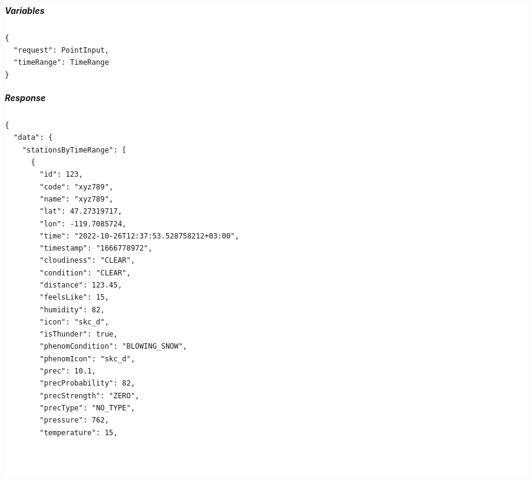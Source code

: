 ##### Variables

<pre><code class="hljs language-json"><span class="hljs-punctuation">{</span>
  <span class="hljs-attr">&#34;request&#34;</span><span class="hljs-punctuation">:</span> <span class="hljs-string">PointInput</span><span class="hljs-punctuation">,</span>
  <span class="hljs-attr">&#34;timeRange&#34;</span><span class="hljs-punctuation">:</span> <span class="hljs-string">TimeRange</span>
<span class="hljs-punctuation">}</span>
</code></pre> 

##### Response

<pre><code class="hljs language-json"><span class="hljs-punctuation">{</span>
  <span class="hljs-attr">&#34;data&#34;</span><span class="hljs-punctuation">:</span> <span class="hljs-punctuation">{</span>
    <span class="hljs-attr">&#34;stationsByTimeRange&#34;</span><span class="hljs-punctuation">:</span> <span class="hljs-punctuation">[</span>
      <span class="hljs-punctuation">{</span>
        <span class="hljs-attr">&#34;id&#34;</span><span class="hljs-punctuation">:</span> <span class="hljs-number">123</span><span class="hljs-punctuation">,</span>
        <span class="hljs-attr">&#34;code&#34;</span><span class="hljs-punctuation">:</span> <span class="hljs-string">&#34;xyz789&#34;</span><span class="hljs-punctuation">,</span>
        <span class="hljs-attr">&#34;name&#34;</span><span class="hljs-punctuation">:</span> <span class="hljs-string">&#34;xyz789&#34;</span><span class="hljs-punctuation">,</span>
        <span class="hljs-attr">&#34;lat&#34;</span><span class="hljs-punctuation">:</span> <span class="hljs-number">47.27319717</span><span class="hljs-punctuation">,</span>
        <span class="hljs-attr">&#34;lon&#34;</span><span class="hljs-punctuation">:</span> <span class="hljs-number">-119.7085724</span><span class="hljs-punctuation">,</span>
        <span class="hljs-attr">&#34;time&#34;</span><span class="hljs-punctuation">:</span> <span class="hljs-string">&#34;2022-10-26T12:37:53.528758212+03:00&#34;</span><span class="hljs-punctuation">,</span>
        <span class="hljs-attr">&#34;timestamp&#34;</span><span class="hljs-punctuation">:</span> <span class="hljs-string">&#34;1666778972&#34;</span><span class="hljs-punctuation">,</span>
        <span class="hljs-attr">&#34;cloudiness&#34;</span><span class="hljs-punctuation">:</span> <span class="hljs-string">&#34;CLEAR&#34;</span><span class="hljs-punctuation">,</span>
        <span class="hljs-attr">&#34;condition&#34;</span><span class="hljs-punctuation">:</span> <span class="hljs-string">&#34;CLEAR&#34;</span><span class="hljs-punctuation">,</span>
        <span class="hljs-attr">&#34;distance&#34;</span><span class="hljs-punctuation">:</span> <span class="hljs-number">123.45</span><span class="hljs-punctuation">,</span>
        <span class="hljs-attr">&#34;feelsLike&#34;</span><span class="hljs-punctuation">:</span> <span class="hljs-number">15</span><span class="hljs-punctuation">,</span>
        <span class="hljs-attr">&#34;humidity&#34;</span><span class="hljs-punctuation">:</span> <span class="hljs-number">82</span><span class="hljs-punctuation">,</span>
        <span class="hljs-attr">&#34;icon&#34;</span><span class="hljs-punctuation">:</span> <span class="hljs-string">&#34;skc_d&#34;</span><span class="hljs-punctuation">,</span>
        <span class="hljs-attr">&#34;isThunder&#34;</span><span class="hljs-punctuation">:</span> <span class="hljs-literal"><span class="hljs-keyword">true</span></span><span class="hljs-punctuation">,</span>
        <span class="hljs-attr">&#34;phenomCondition&#34;</span><span class="hljs-punctuation">:</span> <span class="hljs-string">&#34;BLOWING_SNOW&#34;</span><span class="hljs-punctuation">,</span>
        <span class="hljs-attr">&#34;phenomIcon&#34;</span><span class="hljs-punctuation">:</span> <span class="hljs-string">&#34;skc_d&#34;</span><span class="hljs-punctuation">,</span>
        <span class="hljs-attr">&#34;prec&#34;</span><span class="hljs-punctuation">:</span> <span class="hljs-number">10.1</span><span class="hljs-punctuation">,</span>
        <span class="hljs-attr">&#34;precProbability&#34;</span><span class="hljs-punctuation">:</span> <span class="hljs-number">82</span><span class="hljs-punctuation">,</span>
        <span class="hljs-attr">&#34;precStrength&#34;</span><span class="hljs-punctuation">:</span> <span class="hljs-string">&#34;ZERO&#34;</span><span class="hljs-punctuation">,</span>
        <span class="hljs-attr">&#34;precType&#34;</span><span class="hljs-punctuation">:</span> <span class="hljs-string">&#34;NO_TYPE&#34;</span><span class="hljs-punctuation">,</span>
        <span class="hljs-attr">&#34;pressure&#34;</span><span class="hljs-punctuation">:</span> <span class="hljs-number">762</span><span class="hljs-punctuation">,</span>
        <span class="hljs-attr">&#34;temperature&#34;</span><span class="hljs-punctuation">:</span> <span class="hljs-number">15</span><span class="hljs-punctuation">,</span>